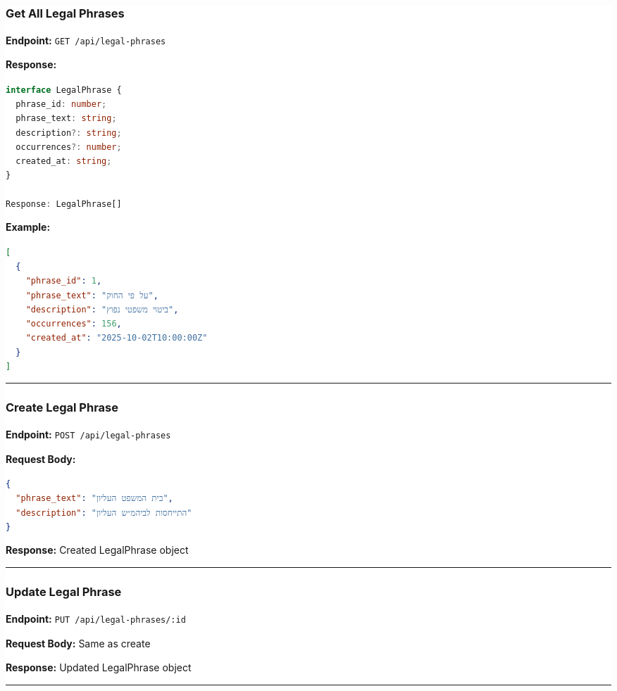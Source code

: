 
### Get All Legal Phrases
**Endpoint:** `GET /api/legal-phrases`

**Response:**
```typescript
interface LegalPhrase {
  phrase_id: number;
  phrase_text: string;
  description?: string;
  occurrences?: number;
  created_at: string;
}

Response: LegalPhrase[]
```

**Example:**
```json
[
  {
    "phrase_id": 1,
    "phrase_text": "על פי החוק",
    "description": "ביטוי משפטי נפוץ",
    "occurrences": 156,
    "created_at": "2025-10-02T10:00:00Z"
  }
]
```

---

### Create Legal Phrase
**Endpoint:** `POST /api/legal-phrases`

**Request Body:**
```json
{
  "phrase_text": "בית המשפט העליון",
  "description": "התייחסות לביהמ״ש העליון"
}
```

**Response:** Created LegalPhrase object

---

### Update Legal Phrase
**Endpoint:** `PUT /api/legal-phrases/:id`

**Request Body:** Same as create

**Response:** Updated LegalPhrase object

---
